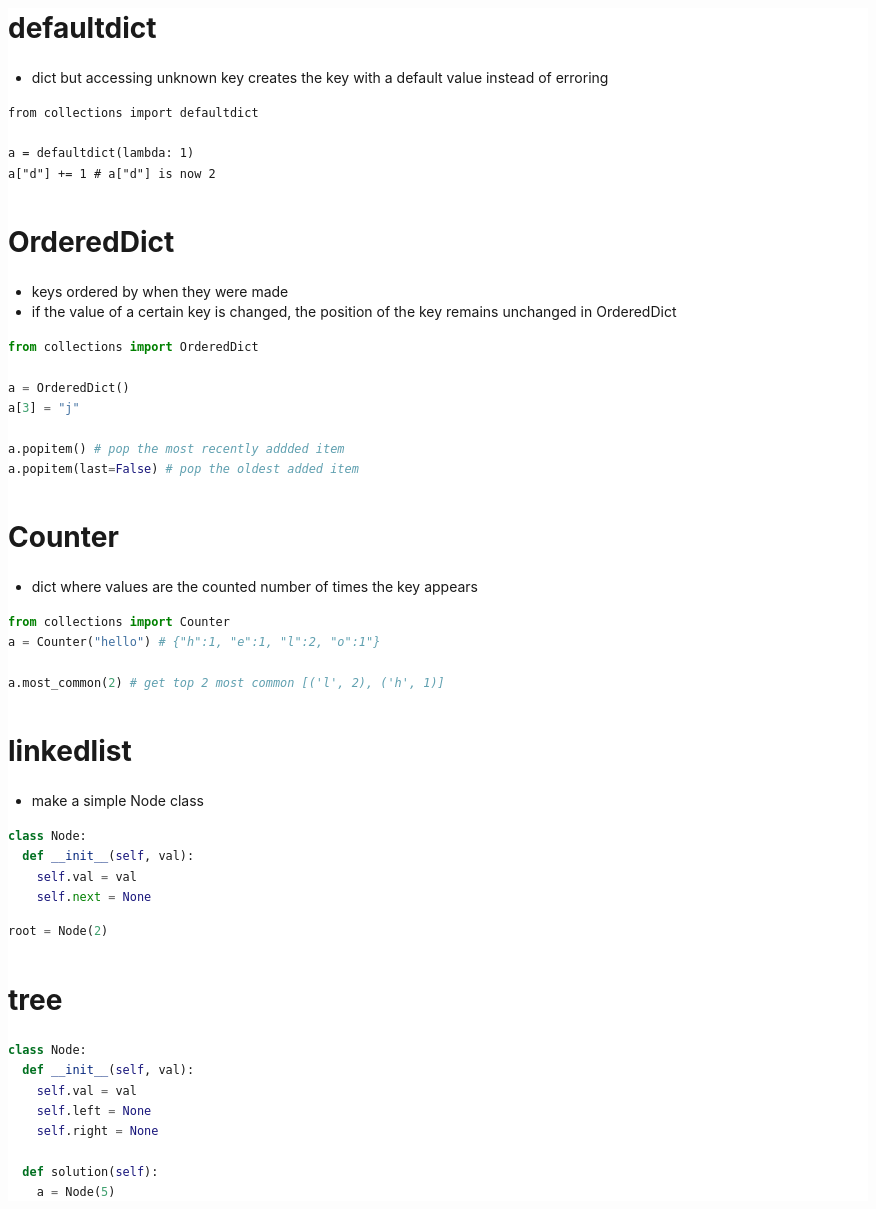 # defaultdict
- dict but accessing unknown key creates the key with a default value instead of erroring
```
from collections import defaultdict

a = defaultdict(lambda: 1)
a["d"] += 1 # a["d"] is now 2
```

# OrderedDict
- keys ordered by when they were made
- if the value of a certain key is changed, the position of the key remains unchanged in OrderedDict
```python
from collections import OrderedDict

a = OrderedDict()
a[3] = "j" 

a.popitem() # pop the most recently addded item
a.popitem(last=False) # pop the oldest added item
```

# Counter
- dict where values are the counted number of times the key appears
```python
from collections import Counter
a = Counter("hello") # {"h":1, "e":1, "l":2, "o":1"}

a.most_common(2) # get top 2 most common [('l', 2), ('h', 1)]
```

# linkedlist
- make a simple Node class
``` python
class Node:
  def __init__(self, val):
    self.val = val
    self.next = None
```
``` python
root = Node(2)
```

# tree
``` python
class Node:
  def __init__(self, val):
    self.val = val
    self.left = None
    self.right = None

  def solution(self):
    a = Node(5)
```
